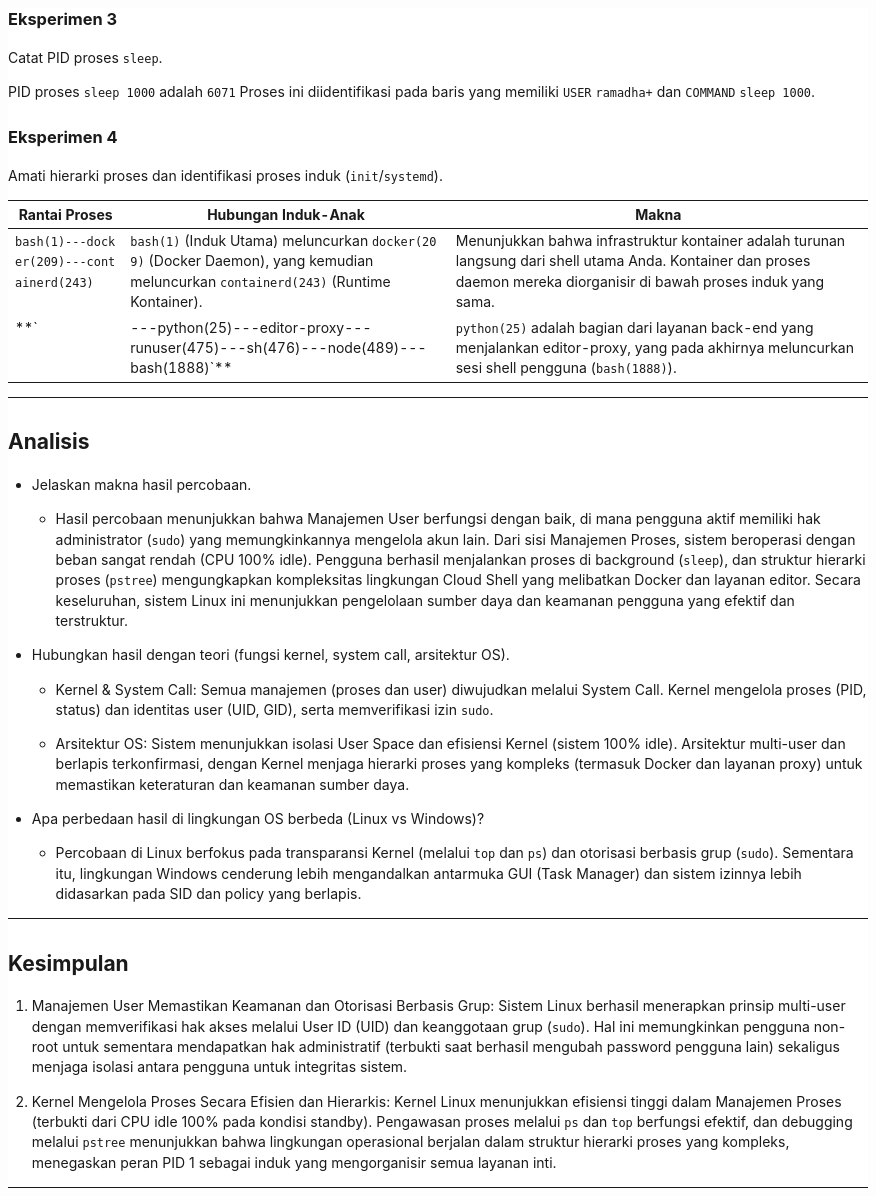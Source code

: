 ### Eksperimen 3
Catat PID proses `sleep`.

PID proses `sleep 1000` adalah `6071`
Proses ini diidentifikasi pada baris yang memiliki `USER` `ramadha+` dan `COMMAND` `sleep 1000`.

### Eksperimen 4
Amati hierarki proses dan identifikasi proses induk (`init`/`systemd`).

| Rantai Proses | Hubungan Induk-Anak | Makna |
|---------|------|-----------|
| `bash(1)---docker(209)---containerd(243)` | `bash(1)` (Induk Utama) meluncurkan `docker(209)` (Docker Daemon), yang kemudian meluncurkan `containerd(243)` (Runtime Kontainer). | Menunjukkan bahwa infrastruktur kontainer adalah turunan langsung dari shell utama Anda. Kontainer dan proses daemon mereka diorganisir di bawah proses induk yang sama. |
| **` | ---python(25)---editor-proxy---runuser(475)---sh(476)---node(489)---bash(1888)`** | `python(25)` adalah bagian dari layanan back-end yang menjalankan editor-proxy, yang pada akhirnya meluncurkan sesi shell pengguna (`bash(1888)`). |

---

## Analisis
- Jelaskan makna hasil percobaan.
    
   * Hasil percobaan menunjukkan bahwa Manajemen User berfungsi dengan baik, di mana pengguna aktif memiliki hak administrator (`sudo`) yang memungkinkannya mengelola akun lain. Dari sisi Manajemen Proses, sistem beroperasi dengan beban sangat rendah (CPU 100% idle). Pengguna berhasil menjalankan proses di background (`sleep`), dan struktur hierarki proses (`pstree`) mengungkapkan kompleksitas lingkungan Cloud Shell yang melibatkan Docker dan layanan editor. Secara keseluruhan, sistem Linux ini menunjukkan pengelolaan sumber daya dan keamanan pengguna yang efektif dan terstruktur.

- Hubungkan hasil dengan teori (fungsi kernel, system call, arsitektur OS).

   * Kernel & System Call: Semua manajemen (proses dan user) diwujudkan melalui System Call. Kernel mengelola proses (PID, status) dan identitas user (UID, GID), serta memverifikasi izin `sudo`.

   * Arsitektur OS: Sistem menunjukkan isolasi User Space dan efisiensi Kernel (sistem 100% idle). Arsitektur multi-user dan berlapis terkonfirmasi, dengan Kernel menjaga hierarki proses yang kompleks (termasuk Docker dan layanan proxy) untuk memastikan keteraturan dan keamanan sumber daya.

- Apa perbedaan hasil di lingkungan OS berbeda (Linux vs Windows)?  

   * Percobaan di Linux berfokus pada transparansi Kernel (melalui `top` dan `ps`) dan otorisasi berbasis grup (`sudo`). Sementara itu, lingkungan Windows cenderung lebih mengandalkan antarmuka GUI (Task Manager) dan sistem izinnya lebih didasarkan pada SID dan policy yang berlapis.
---

## Kesimpulan

1. Manajemen User Memastikan Keamanan dan Otorisasi Berbasis Grup: Sistem Linux berhasil menerapkan prinsip multi-user dengan memverifikasi hak akses melalui User ID (UID) dan keanggotaan grup (`sudo`). Hal ini memungkinkan pengguna non-root untuk sementara mendapatkan hak administratif (terbukti saat berhasil mengubah password pengguna lain) sekaligus menjaga isolasi antara pengguna untuk integritas sistem.

2. Kernel Mengelola Proses Secara Efisien dan Hierarkis: Kernel Linux menunjukkan efisiensi tinggi dalam Manajemen Proses (terbukti dari CPU idle 100% pada kondisi standby). Pengawasan proses melalui `ps` dan `top` berfungsi efektif, dan debugging melalui `pstree` menunjukkan bahwa lingkungan operasional berjalan dalam struktur hierarki proses yang kompleks, menegaskan peran PID 1 sebagai induk yang mengorganisir semua layanan inti.

---